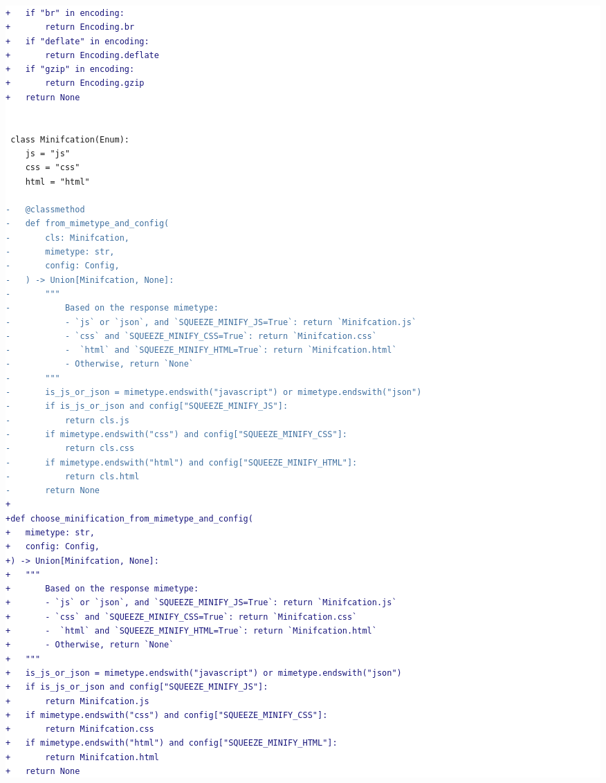 ```diff
+	if "br" in encoding:
+		return Encoding.br
+	if "deflate" in encoding:
+		return Encoding.deflate
+	if "gzip" in encoding:
+		return Encoding.gzip
+	return None
 
 
 class Minifcation(Enum):
 	js = "js"
 	css = "css"
 	html = "html"
 
-	@classmethod
-	def from_mimetype_and_config(
-		cls: Minifcation,
-		mimetype: str,
-		config: Config,
-	) -> Union[Minifcation, None]:
-		"""
-			Based on the response mimetype:
-			- `js` or `json`, and `SQUEEZE_MINIFY_JS=True`: return `Minifcation.js`
-			- `css` and `SQUEEZE_MINIFY_CSS=True`: return `Minifcation.css`
-			-  `html` and `SQUEEZE_MINIFY_HTML=True`: return `Minifcation.html`
-			- Otherwise, return `None`
-		"""
-		is_js_or_json = mimetype.endswith("javascript") or mimetype.endswith("json")
-		if is_js_or_json and config["SQUEEZE_MINIFY_JS"]:
-			return cls.js
-		if mimetype.endswith("css") and config["SQUEEZE_MINIFY_CSS"]:
-			return cls.css
-		if mimetype.endswith("html") and config["SQUEEZE_MINIFY_HTML"]:
-			return cls.html
-		return None
+
+def choose_minification_from_mimetype_and_config(
+	mimetype: str,
+	config: Config,
+) -> Union[Minifcation, None]:
+	"""
+		Based on the response mimetype:
+		- `js` or `json`, and `SQUEEZE_MINIFY_JS=True`: return `Minifcation.js`
+		- `css` and `SQUEEZE_MINIFY_CSS=True`: return `Minifcation.css`
+		-  `html` and `SQUEEZE_MINIFY_HTML=True`: return `Minifcation.html`
+		- Otherwise, return `None`
+	"""
+	is_js_or_json = mimetype.endswith("javascript") or mimetype.endswith("json")
+	if is_js_or_json and config["SQUEEZE_MINIFY_JS"]:
+		return Minifcation.js
+	if mimetype.endswith("css") and config["SQUEEZE_MINIFY_CSS"]:
+		return Minifcation.css
+	if mimetype.endswith("html") and config["SQUEEZE_MINIFY_HTML"]:
+		return Minifcation.html
+	return None
```
